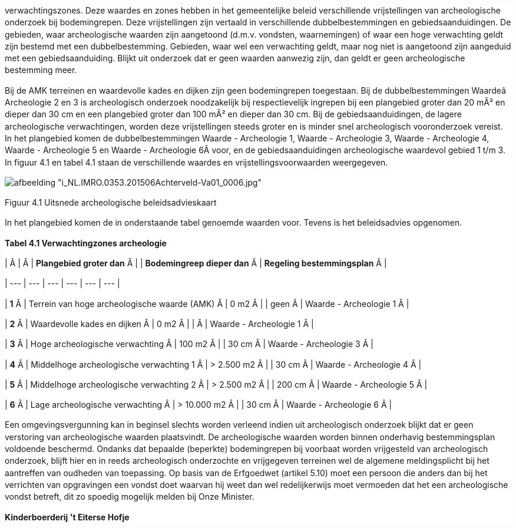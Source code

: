 verwachtingszones. Deze waardes en zones hebben in het gemeentelijke beleid verschillende vrijstellingen van archeologische onderzoek bij bodemingrepen. Deze vrijstellingen zijn vertaald in verschillende dubbelbestemmingen en gebiedsaanduidingen. De gebieden, waar archeologische waarden zijn aangetoond (d.m.v. vondsten, waarnemingen) of waar een hoge verwachting geldt zijn bestemd met een dubbelbestemming. Gebieden, waar wel een verwachting geldt, maar nog niet is aangetoond zijn aangeduid met een gebiedsaanduiding. Blijkt uit onderzoek dat er geen waarden aanwezig zijn, dan geldt er geen archeologische bestemming meer.

Bij de AMK terreinen en waardevolle kades en dijken zijn geen bodemingrepen toegestaan. Bij de dubbelbestemmingen Waardeâ Archeologie 2 en 3 is archeologisch onderzoek noodzakelijk bij respectievelijk ingrepen bij een plangebied groter dan 20 mÂ² en dieper dan 30 cm en een plangebied groter dan 100 mÂ² en dieper dan 30 cm. Bij de gebiedsaanduidingen, de lagere archeologische verwachtingen, worden deze vrijstellingen steeds groter en is minder snel archeologisch vooronderzoek vereist. In het plangebied komen de dubbelbestemmingen Waarde \- Archeologie 1, Waarde \- Archeologie 3, Waarde \- Archeologie 4, Waarde \- Archeologie 5 en Waarde \- Archeologie 6Â voor, en de gebiedsaanduidingen archeologische waardevol gebied 1 t/m 3\. In figuur 4\.1 en tabel 4\.1 staan de verschillende waardes en vrijstellingsvoorwaarden weergegeven.

![afbeelding "i_NL.IMRO.0353.201506Achterveld-Va01_0006.jpg"](i_NL.IMRO.0353.201506Achterveld-Va01_0006.jpg)

Figuur 4\.1 Uitsnede archeologische beleidsadvieskaart

In het plangebied komen de in onderstaande tabel genoemde waarden voor. Tevens is het beleidsadvies opgenomen.

**Tabel 4\.1 Verwachtingzones archeologie**

| Â | Â | **Plangebied groter dan**   Â | | **Bodemingreep dieper dan**   Â | **Regeling bestemmingsplan**   Â |

| --- | --- | --- | --- | --- | --- |

| **1**   Â | Terrein van hoge archeologische waarde (AMK)   Â | 0 m2   Â | | geen   Â | Waarde \- Archeologie 1   Â |

| **2**   Â | Waardevolle kades en dijken   Â | 0 m2   Â | | Â | Waarde \- Archeologie 1   Â |

| **3**   Â | Hoge archeologische verwachting   Â | 100 m2    Â | | 30 cm   Â | Waarde \- Archeologie 3   Â |

| **4**   Â | Middelhoge archeologische verwachting 1   Â | \> 2\.500 m2   Â | | 30 cm   Â | Waarde \- Archeologie 4   Â |

| **5**   Â | Middelhoge archeologische verwachting 2   Â | \> 2\.500 m2   Â | | 200 cm   Â | Waarde \- Archeologie 5   Â |

| **6**   Â | Lage archeologische verwachting   Â | \> 10\.000 m2   Â | | 30 cm   Â | Waarde \- Archeologie 6   Â |

Een omgevingsvergunning kan in beginsel slechts worden verleend indien uit archeologisch onderzoek blijkt dat er geen verstoring van archeologische waarden plaatsvindt. De archeologische waarden worden binnen onderhavig bestemmingsplan voldoende beschermd. Ondanks dat bepaalde (beperkte) bodemingrepen bij voorbaat worden vrijgesteld van archeologisch onderzoek, blijft hier en in reeds archeologisch onderzochte en vrijgegeven terreinen wel de algemene meldingsplicht bij het aantreffen van oudheden van toepassing. Op basis van de Erfgoedwet (artikel 5\.10\) moet een persoon die anders dan bij het verrichten van opgravingen een vondst doet waarvan hij weet dan wel redelijkerwijs moet vermoeden dat het een archeologische vondst betreft, dit zo spoedig mogelijk melden bij Onze Minister.

**Kinderboerderij 't Eiterse Hofje**
